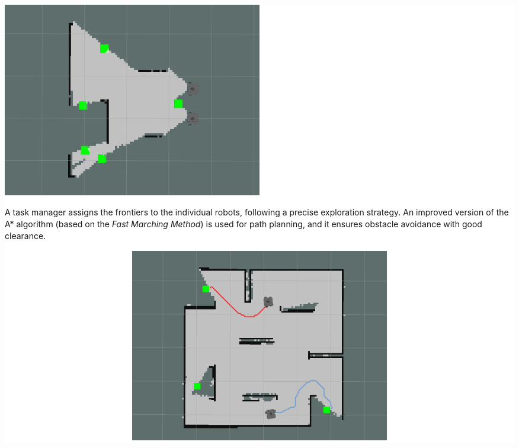 <img src="./images/frontiers.png" alt="Frontiers" width="50%"> 
</p>

A task manager assigns the frontiers to the individual robots, following a precise exploration strategy. An improved version of the A* algorithm (based on the _Fast Marching Method_) is used for path planning, and it ensures obstacle avoidance with good clearance. 
<p align="center" display="inblock">
<img src="./images/explore.png" alt="Frontiers" width="50%"> 
</p>

